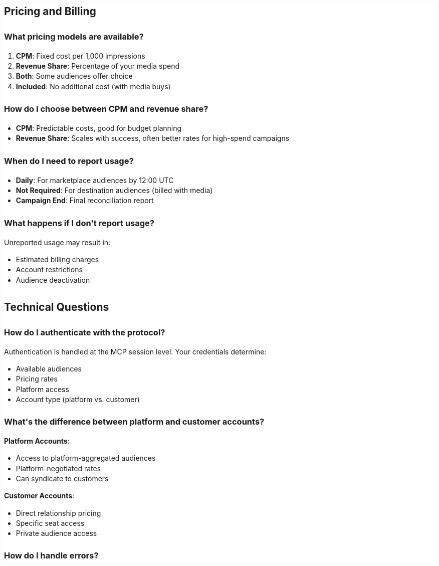 ## Pricing and Billing

### What pricing models are available?

1. **CPM**: Fixed cost per 1,000 impressions
2. **Revenue Share**: Percentage of your media spend
3. **Both**: Some audiences offer choice
4. **Included**: No additional cost (with media buys)

### How do I choose between CPM and revenue share?

- **CPM**: Predictable costs, good for budget planning
- **Revenue Share**: Scales with success, often better rates for high-spend campaigns

### When do I need to report usage?

- **Daily**: For marketplace audiences by 12:00 UTC
- **Not Required**: For destination audiences (billed with media)
- **Campaign End**: Final reconciliation report

### What happens if I don't report usage?

Unreported usage may result in:
- Estimated billing charges
- Account restrictions
- Audience deactivation

## Technical Questions

### How do I authenticate with the protocol?

Authentication is handled at the MCP session level. Your credentials determine:
- Available audiences
- Pricing rates  
- Platform access
- Account type (platform vs. customer)

### What's the difference between platform and customer accounts?

**Platform Accounts**:
- Access to platform-aggregated audiences
- Platform-negotiated rates
- Can syndicate to customers

**Customer Accounts**:
- Direct relationship pricing
- Specific seat access
- Private audience access

### How do I handle errors?
